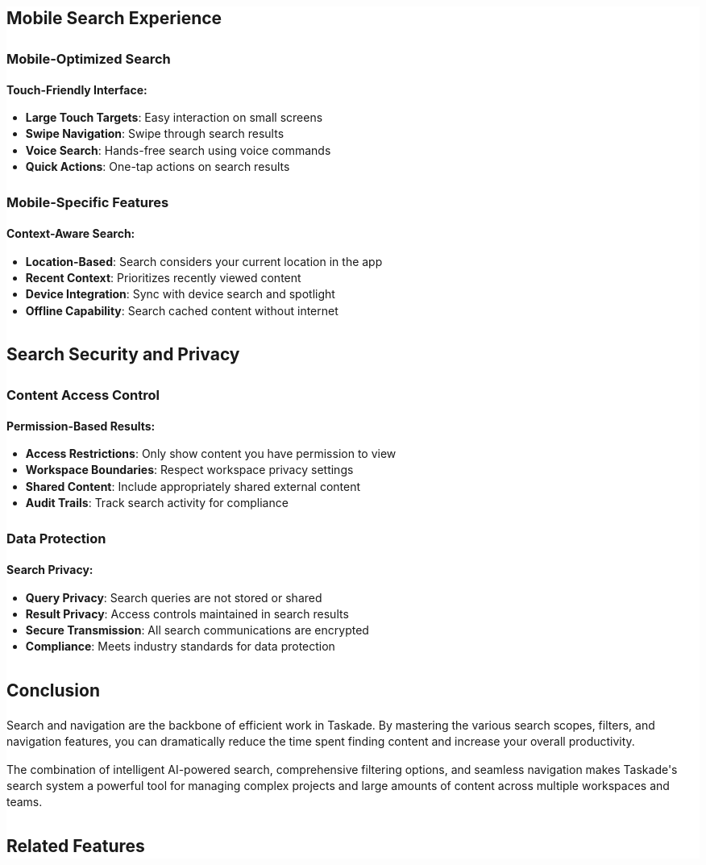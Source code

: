 ## Mobile Search Experience

### Mobile-Optimized Search

**Touch-Friendly Interface:**

- **Large Touch Targets**: Easy interaction on small screens
- **Swipe Navigation**: Swipe through search results
- **Voice Search**: Hands-free search using voice commands
- **Quick Actions**: One-tap actions on search results

### Mobile-Specific Features

**Context-Aware Search:**

- **Location-Based**: Search considers your current location in the app
- **Recent Context**: Prioritizes recently viewed content
- **Device Integration**: Sync with device search and spotlight
- **Offline Capability**: Search cached content without internet

## Search Security and Privacy

### Content Access Control

**Permission-Based Results:**

- **Access Restrictions**: Only show content you have permission to view
- **Workspace Boundaries**: Respect workspace privacy settings
- **Shared Content**: Include appropriately shared external content
- **Audit Trails**: Track search activity for compliance

### Data Protection

**Search Privacy:**

- **Query Privacy**: Search queries are not stored or shared
- **Result Privacy**: Access controls maintained in search results
- **Secure Transmission**: All search communications are encrypted
- **Compliance**: Meets industry standards for data protection

## Conclusion

Search and navigation are the backbone of efficient work in Taskade. By mastering the various search scopes, filters, and navigation features, you can dramatically reduce the time spent finding content and increase your overall productivity.

The combination of intelligent AI-powered search, comprehensive filtering options, and seamless navigation makes Taskade's search system a powerful tool for managing complex projects and large amounts of content across multiple workspaces and teams.

## Related Features
